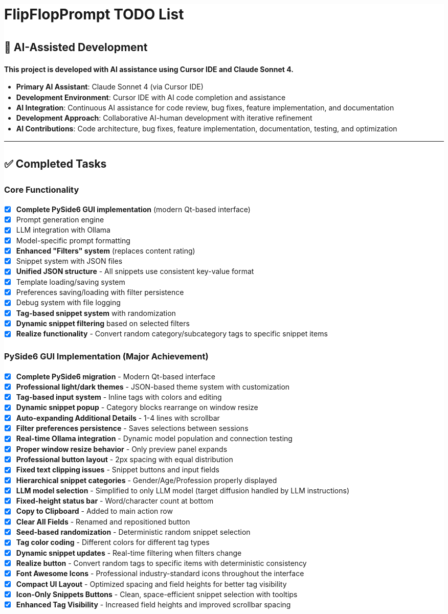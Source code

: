 # FlipFlopPrompt TODO List

## 🤖 **AI-Assisted Development**

**This project is developed with AI assistance using Cursor IDE and Claude Sonnet 4.**
- **Primary AI Assistant**: Claude Sonnet 4 (via Cursor IDE)
- **Development Environment**: Cursor IDE with AI code completion and assistance
- **AI Integration**: Continuous AI assistance for code review, bug fixes, feature implementation, and documentation
- **Development Approach**: Collaborative AI-human development with iterative refinement
- **AI Contributions**: Code architecture, bug fixes, feature implementation, documentation, testing, and optimization

---

## ✅ **Completed Tasks**

### **Core Functionality**
- [x] **Complete PySide6 GUI implementation** (modern Qt-based interface)
- [x] Prompt generation engine
- [x] LLM integration with Ollama
- [x] Model-specific prompt formatting
- [x] **Enhanced "Filters" system** (replaces content rating)
- [x] Snippet system with JSON files
- [x] **Unified JSON structure** - All snippets use consistent key-value format
- [x] Template loading/saving system
- [x] Preferences saving/loading with filter persistence
- [x] Debug system with file logging
- [x] **Tag-based snippet system** with randomization
- [x] **Dynamic snippet filtering** based on selected filters
- [x] **Realize functionality** - Convert random category/subcategory tags to specific snippet items

### **PySide6 GUI Implementation (Major Achievement)**
- [x] **Complete PySide6 migration** - Modern Qt-based interface
- [x] **Professional light/dark themes** - JSON-based theme system with customization
- [x] **Tag-based input system** - Inline tags with colors and editing
- [x] **Dynamic snippet popup** - Category blocks rearrange on window resize
- [x] **Auto-expanding Additional Details** - 1-4 lines with scrollbar
- [x] **Filter preferences persistence** - Saves selections between sessions
- [x] **Real-time Ollama integration** - Dynamic model population and connection testing
- [x] **Proper window resize behavior** - Only preview panel expands
- [x] **Professional button layout** - 2px spacing with equal distribution
- [x] **Fixed text clipping issues** - Snippet buttons and input fields
- [x] **Hierarchical snippet categories** - Gender/Age/Profession properly displayed
- [x] **LLM model selection** - Simplified to only LLM model (target diffusion handled by LLM instructions)
- [x] **Fixed-height status bar** - Word/character count at bottom
- [x] **Copy to Clipboard** - Added to main action row
- [x] **Clear All Fields** - Renamed and repositioned button
- [x] **Seed-based randomization** - Deterministic random snippet selection
- [x] **Tag color coding** - Different colors for different tag types
- [x] **Dynamic snippet updates** - Real-time filtering when filters change
- [x] **Realize button** - Convert random tags to specific items with deterministic consistency
- [x] **Font Awesome Icons** - Professional industry-standard icons throughout the interface
- [x] **Compact UI Layout** - Optimized spacing and field heights for better tag visibility
- [x] **Icon-Only Snippets Buttons** - Clean, space-efficient snippet selection with tooltips
- [x] **Enhanced Tag Visibility** - Increased field heights and improved scrollbar spacing
